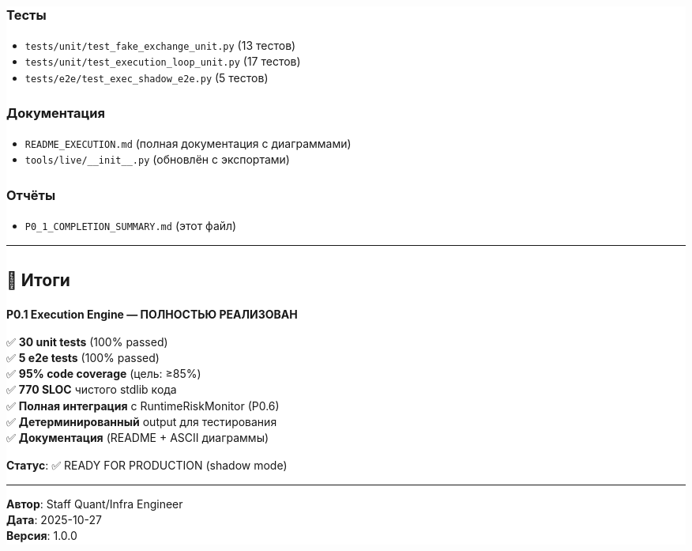 ### Тесты
- `tests/unit/test_fake_exchange_unit.py` (13 тестов)
- `tests/unit/test_execution_loop_unit.py` (17 тестов)
- `tests/e2e/test_exec_shadow_e2e.py` (5 тестов)

### Документация
- `README_EXECUTION.md` (полная документация с диаграммами)
- `tools/live/__init__.py` (обновлён с экспортами)

### Отчёты
- `P0_1_COMPLETION_SUMMARY.md` (этот файл)

---

## 🎯 Итоги

**P0.1 Execution Engine — ПОЛНОСТЬЮ РЕАЛИЗОВАН**

✅ **30 unit tests** (100% passed)  
✅ **5 e2e tests** (100% passed)  
✅ **95% code coverage** (цель: ≥85%)  
✅ **770 SLOC** чистого stdlib кода  
✅ **Полная интеграция** с RuntimeRiskMonitor (P0.6)  
✅ **Детерминированный** output для тестирования  
✅ **Документация** (README + ASCII диаграммы)  

**Статус**: ✅ READY FOR PRODUCTION (shadow mode)

---

**Автор**: Staff Quant/Infra Engineer  
**Дата**: 2025-10-27  
**Версия**: 1.0.0

